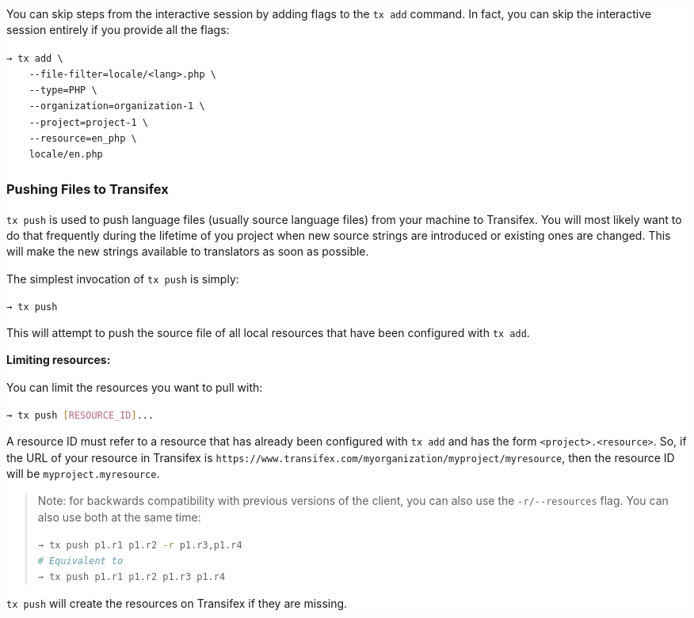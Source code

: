 You can skip steps from the interactive session by adding flags to the `tx add`
command. In fact, you can skip the interactive session entirely if you provide
all the flags:

```
→ tx add \
    --file-filter=locale/<lang>.php \
    --type=PHP \
    --organization=organization-1 \
    --project=project-1 \
    --resource=en_php \
    locale/en.php
```

### Pushing Files to Transifex

`tx push` is used to push language files (usually source language files) from
your machine to Transifex. You will most likely want to do that frequently
during the lifetime of you project when new source strings are introduced or
existing ones are changed. This will make the new strings available to
translators as soon as possible.

The simplest invocation of `tx push` is simply:

```sh
→ tx push
```

This will attempt to push the source file of all local resources that have been
configured with `tx add`.

**Limiting resources:**

You can limit the resources you want to pull with:

```sh
→ tx push [RESOURCE_ID]...
```

A resource ID must refer to a resource that has already been configured with
`tx add` and has the form `<project>.<resource>`. So, if the URL of your
resource in Transifex is
`https://www.transifex.com/myorganization/myproject/myresource`, then the
resource ID will be `myproject.myresource`.

> Note: for backwards compatibility with previous versions of the client, you
> can also use the `-r/--resources` flag. You can also use both at the same
> time:
>
> ```sh
> → tx push p1.r1 p1.r2 -r p1.r3,p1.r4
> # Equivalent to
> → tx push p1.r1 p1.r2 p1.r3 p1.r4
> ```

`tx push` will create the resources on Transifex if they are missing.
